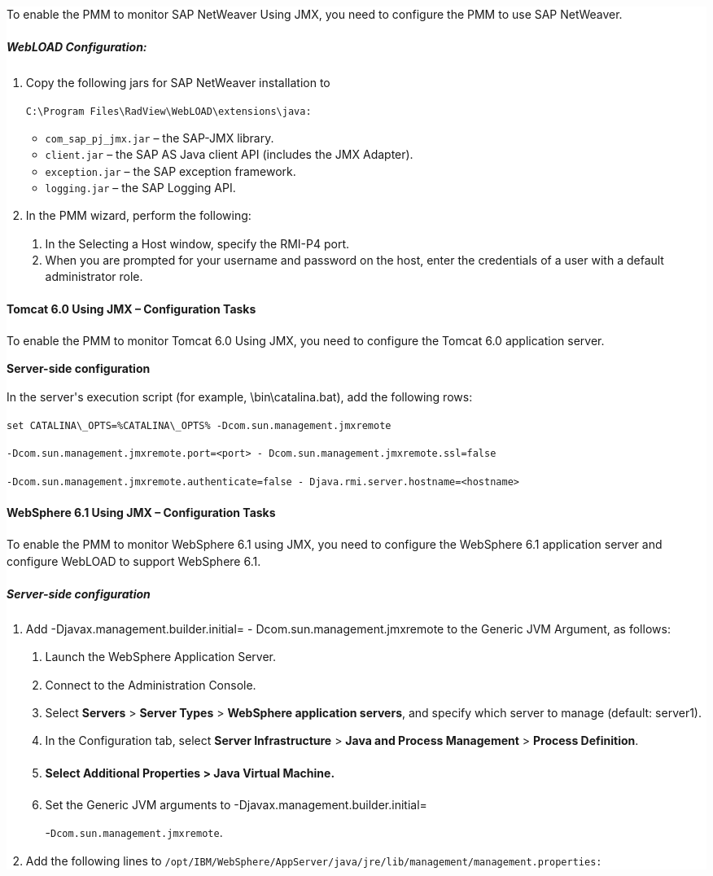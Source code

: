 To enable the PMM to monitor SAP NetWeaver Using JMX, you need to configure the PMM to use SAP NetWeaver.

##### WebLOAD Configuration:

1. Copy the following jars for SAP NetWeaver installation to

      `C:\Program Files\RadView\WebLOAD\extensions\java:`

      - `com_sap_pj_jmx.jar` – the SAP-JMX library.
      - `client.jar` – the SAP AS Java client API (includes the JMX Adapter).
      - `exception.jar` – the SAP exception framework.
      - `logging.jar` – the SAP Logging API.

1. In the PMM wizard, perform the following:

    1. In the Selecting a Host window, specify the RMI-P4 port.
    1. When you are prompted for your username and password on the host, enter the credentials of a user with a default administrator role.




#### Tomcat 6.0 Using JMX – Configuration Tasks

To enable the PMM to monitor Tomcat 6.0 Using JMX, you need to configure the Tomcat 6.0 application server.

**Server-side configuration**

In the server's execution script (for example, \bin\catalina.bat), add the following rows:

`set CATALINA\_OPTS=%CATALINA\_OPTS% -Dcom.sun.management.jmxremote`

`-Dcom.sun.management.jmxremote.port=<port> - Dcom.sun.management.jmxremote.ssl=false`

`-Dcom.sun.management.jmxremote.authenticate=false - Djava.rmi.server.hostname=<hostname>`

#### WebSphere 6.1 Using JMX – Configuration Tasks

To enable the PMM to monitor WebSphere 6.1 using JMX, you need to configure the WebSphere 6.1 application server and configure WebLOAD to support WebSphere 6.1.

##### **Server-side configuration**

1. Add -Djavax.management.builder.initial= - Dcom.sun.management.jmxremote to the Generic JVM Argument, as follows:
    1. Launch the WebSphere Application Server.
    1. Connect to the Administration Console.
    1. Select **Servers** > **Server Types** > **WebSphere application servers**, and specify which server to manage (default: server1).
    1. In the Configuration tab, select **Server Infrastructure** > **Java and Process Management** > **Process Definition**.
    1. #### Select **Additional Properties** > **Java Virtual Machine**.
    1. Set the Generic JVM arguments to -Djavax.management.builder.initial=

         -`Dcom.sun.management.jmxremote`.

1. Add the following lines to 
   `/opt/IBM/WebSphere/AppServer/java/jre/lib/management/management.properties:`
